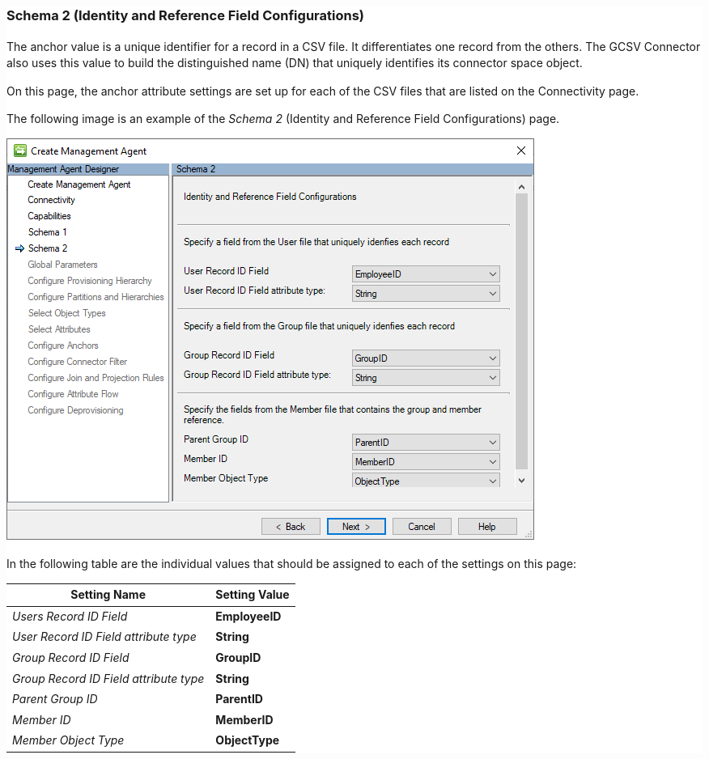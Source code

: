 ### Schema 2 (Identity and Reference Field Configurations)

The anchor value is a unique identifier for a record in a CSV file. It differentiates one record from the others. The GCSV Connector also uses this value to build the distinguished name (DN) that uniquely identifies its connector space object. 

On this page, the anchor attribute settings are set up for each of the CSV files that are listed on the Connectivity page. 

The following image is an example of the *Schema 2* (Identity and Reference Field Configurations) page.

![Screenshot of Screenshot of Schema 2 (Identity and Reference Field Configurations)](./media/microsoft-identity-manager-2016-connector-genericcsv/schema2.png)

In the following table are the individual values that should be assigned to each of the settings on this page:

| Setting Name | Setting Value | 
| --- | --- |
| *Users Record ID Field* | **EmployeeID** |
| *User Record ID Field attribute type* | **String**  |
| *Group Record ID Field* | **GroupID** |
| *Group Record ID Field attribute type* | **String** |
| *Parent Group ID* | **ParentID** |
| *Member ID* | **MemberID** |
| *Member Object Type* | **ObjectType** |

